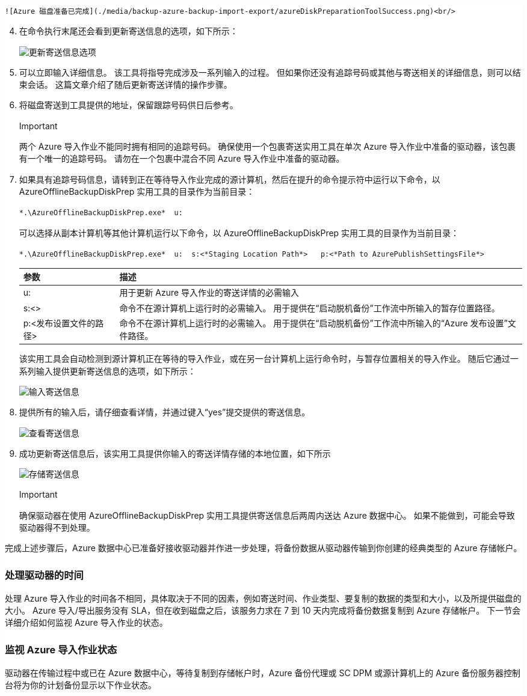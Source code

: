     ![Azure 磁盘准备已完成](./media/backup-azure-backup-import-export/azureDiskPreparationToolSuccess.png)<br/>

4. 在命令执行末尾还会看到更新寄送信息的选项，如下所示：

    ![更新寄送信息选项](./media/backup-azure-backup-import-export/updateshippingutility.png)<br/>

5. 可以立即输入详细信息。 该工具将指导完成涉及一系列输入的过程。 但如果你还没有追踪号码或其他与寄送相关的详细信息，则可以结束会话。 这篇文章介绍了随后更新寄送详情的操作步骤。

6. 将磁盘寄送到工具提供的地址，保留跟踪号码供日后参考。

   > [!IMPORTANT]
   > 两个 Azure 导入作业不能同时拥有相同的追踪号码。 确保使用一个包裹寄送实用工具在单次 Azure 导入作业中准备的驱动器，该包裹有一个唯一的追踪号码。 请勿在一个包裹中混合不同 Azure 导入作业中准备的驱动器。

7. 如果具有追踪号码信息，请转到正在等待导入作业完成的源计算机，然后在提升的命令提示符中运行以下命令，以 AzureOfflineBackupDiskPrep 实用工具的目录作为当前目录：

   `*.\AzureOfflineBackupDiskPrep.exe*  u:`

   可以选择从副本计算机等其他计算机运行以下命令，以 AzureOfflineBackupDiskPrep 实用工具的目录作为当前目录：

   `*.\AzureOfflineBackupDiskPrep.exe*  u:  s:<*Staging Location Path*>   p:<*Path to AzurePublishSettingsFile*>`

    | 参数 | 描述 |
    | --- | --- |
    | u: | 用于更新 Azure 导入作业的寄送详情的必需输入 |
    | s:&lt;&gt; | 命令不在源计算机上运行时的必需输入。 用于提供在“启动脱机备份”工作流中所输入的暂存位置路径。 |
    | p:&lt;发布设置文件的路径&gt; | 命令不在源计算机上运行时的必需输入。 用于提供在“启动脱机备份”工作流中所输入的“Azure 发布设置”文件路径。 |

    该实用工具会自动检测到源计算机正在等待的导入作业，或在另一台计算机上运行命令时，与暂存位置相关的导入作业。 随后它通过一系列输入提供更新寄送信息的选项，如下所示：

    ![输入寄送信息](./media/backup-azure-backup-import-export/shippinginputs.png)<br/>

8. 提供所有的输入后，请仔细查看详情，并通过键入“yes”提交提供的寄送信息。

    ![查看寄送信息](./media/backup-azure-backup-import-export/reviewshippinginformation.png)<br/>

9. 成功更新寄送信息后，该实用工具提供你输入的寄送详情存储的本地位置，如下所示

    ![存储寄送信息](./media/backup-azure-backup-import-export/storingshippinginformation.png)<br/>

   > [!IMPORTANT]
   > 确保驱动器在使用 AzureOfflineBackupDiskPrep 实用工具提供寄送信息后两周内送达 Azure 数据中心。 如果不能做到，可能会导致驱动器得不到处理。  

完成上述步骤后，Azure 数据中心已准备好接收驱动器并作进一步处理，将备份数据从驱动器传输到你创建的经典类型的 Azure 存储帐户。

### <a name="time-to-process-the-drives"></a>处理驱动器的时间

处理 Azure 导入作业的时间各不相同，具体取决于不同的因素，例如寄送时间、作业类型、要复制的数据的类型和大小，以及所提供磁盘的大小。 Azure 导入/导出服务没有 SLA，但在收到磁盘之后，该服务力求在 7 到 10 天内完成将备份数据复制到 Azure 存储帐户。 下一节会详细介绍如何监视 Azure 导入作业的状态。

### <a name="monitoring-azure-import-job-status"></a>监视 Azure 导入作业状态

驱动器在传输过程中或已在 Azure 数据中心，等待复制到存储帐户时，Azure 备份代理或 SC DPM 或源计算机上的 Azure 备份服务器控制台将为你的计划备份显示以下作业状态。
